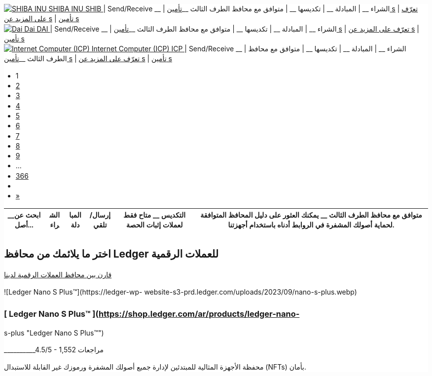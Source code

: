 [ ![SHIBA INU](https://proxycgassets.api.live.ledger.com/coins/images/11939/large/shiba.png) SHIBA INU SHIB ](https://www.ledger.com/coin/wallet/shiba-inu) |  Send/Receive __ |  الشراء __ |  المبادلة __ |  تكديسها __ |  متوافق مع محافظ الطرف الثالث __[تأمين s](https://shop.ledger.com/ar) |  [تعرّف على المزيد عن s](https://www.ledger.com/coin/wallet/shiba-inu) |  [تأمين s](https://shop.ledger.com/ar)  
[ ![Dai](https://proxycgassets.api.live.ledger.com/coins/images/9956/large/Badge_Dai.png) Dai DAI ](https://www.ledger.com/coin/wallet/dai) |  Send/Receive __ |  الشراء __ |  المبادلة __ |  تكديسها __ |  متوافق مع محافظ الطرف الثالث __[تأمين s](https://shop.ledger.com/ar) |  [تعرّف على المزيد عن s](https://www.ledger.com/coin/wallet/dai) |  [تأمين s](https://shop.ledger.com/ar)  
[ ![Internet Computer \(ICP\)](https://proxycgassets.api.live.ledger.com/coins/images/14495/large/Internet_Computer_logo.png) Internet Computer (ICP) ICP ](https://www.ledger.com/coin/wallet/internet-computer) |  Send/Receive __ |  الشراء __ |  المبادلة __ |  تكديسها __ |  متوافق مع محافظ الطرف الثالث __[تأمين s](https://shop.ledger.com/ar) |  [تعرّف على المزيد عن s](https://www.ledger.com/coin/wallet/internet-computer) |  [تأمين s](https://shop.ledger.com/ar)  
  
  * 1
  * [2](https://www.ledger.com/ar/supported-crypto-assets/page/2)
  * [3](https://www.ledger.com/ar/supported-crypto-assets/page/3)
  * [4](https://www.ledger.com/ar/supported-crypto-assets/page/4)
  * [5](https://www.ledger.com/ar/supported-crypto-assets/page/5)
  * [6](https://www.ledger.com/ar/supported-crypto-assets/page/6)
  * [7](https://www.ledger.com/ar/supported-crypto-assets/page/7)
  * [8](https://www.ledger.com/ar/supported-crypto-assets/page/8)
  * [9](https://www.ledger.com/ar/supported-crypto-assets/page/9)
  * ...
  * [366](https://www.ledger.com/ar/supported-crypto-assets/page/366)
  * [](https://www.ledger.com/ar/supported-crypto-assets/page/2)
  * [»](https://www.ledger.com/ar/supported-crypto-assets/page/11)

__ابحث عن أصل... | الشراء | المبادلة | إرسال/تلقي |  التكديس __ متاح فقط لعملات إثبات الحصة  |  متوافق مع محافظ الطرف الثالث __ يمكنك العثور على دليل المحافظ المتوافقة لحماية أصولك المشفرة في الروابط أدناه باستخدام أجهزتنا.   
---|---|---|---|---|---  
  
## اختر ما يلائمك من محافظ Ledger للعملات الرقمية

[قارن بين محافظ العملات الرقمية
لدينا](https://shop.ledger.com/ar/pages/hardware-wallets-comparison)

[](https://shop.ledger.com/ar/products/ledger-nano-s-plus)

![Ledger Nano S Plus™](https://ledger-wp-
website-s3-prd.ledger.com/uploads/2023/09/nano-s-plus.webp)

###  [ Ledger Nano S Plus™ ](https://shop.ledger.com/ar/products/ledger-nano-
s-plus "Ledger Nano S Plus™")

__________4.5/5 - 1,552 مراجعات

محفظة الأجهزة المثالية للمبتدئين لإدارة جميع أصولك المشفرة ورموزك غير القابلة
للاستبدال (NFTs) بأمان.  
